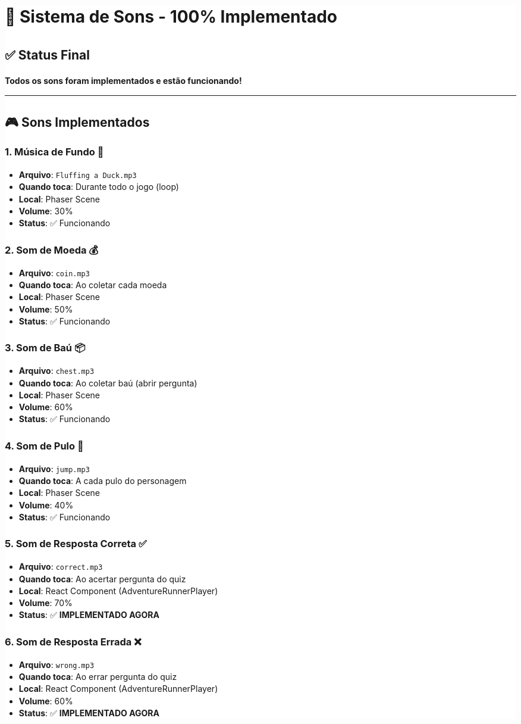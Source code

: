 # 🎵 Sistema de Sons - 100% Implementado

## ✅ Status Final

**Todos os sons foram implementados e estão funcionando!**

---

## 🎮 Sons Implementados

### 1. **Música de Fundo** 🎼
- **Arquivo**: `Fluffing a Duck.mp3`
- **Quando toca**: Durante todo o jogo (loop)
- **Local**: Phaser Scene
- **Volume**: 30%
- **Status**: ✅ Funcionando

### 2. **Som de Moeda** 💰
- **Arquivo**: `coin.mp3`
- **Quando toca**: Ao coletar cada moeda
- **Local**: Phaser Scene
- **Volume**: 50%
- **Status**: ✅ Funcionando

### 3. **Som de Baú** 📦
- **Arquivo**: `chest.mp3`
- **Quando toca**: Ao coletar baú (abrir pergunta)
- **Local**: Phaser Scene
- **Volume**: 60%
- **Status**: ✅ Funcionando

### 4. **Som de Pulo** 🦘
- **Arquivo**: `jump.mp3`
- **Quando toca**: A cada pulo do personagem
- **Local**: Phaser Scene
- **Volume**: 40%
- **Status**: ✅ Funcionando

### 5. **Som de Resposta Correta** ✅
- **Arquivo**: `correct.mp3`
- **Quando toca**: Ao acertar pergunta do quiz
- **Local**: React Component (AdventureRunnerPlayer)
- **Volume**: 70%
- **Status**: ✅ **IMPLEMENTADO AGORA**

### 6. **Som de Resposta Errada** ❌
- **Arquivo**: `wrong.mp3`
- **Quando toca**: Ao errar pergunta do quiz
- **Local**: React Component (AdventureRunnerPlayer)
- **Volume**: 60%
- **Status**: ✅ **IMPLEMENTADO AGORA**
